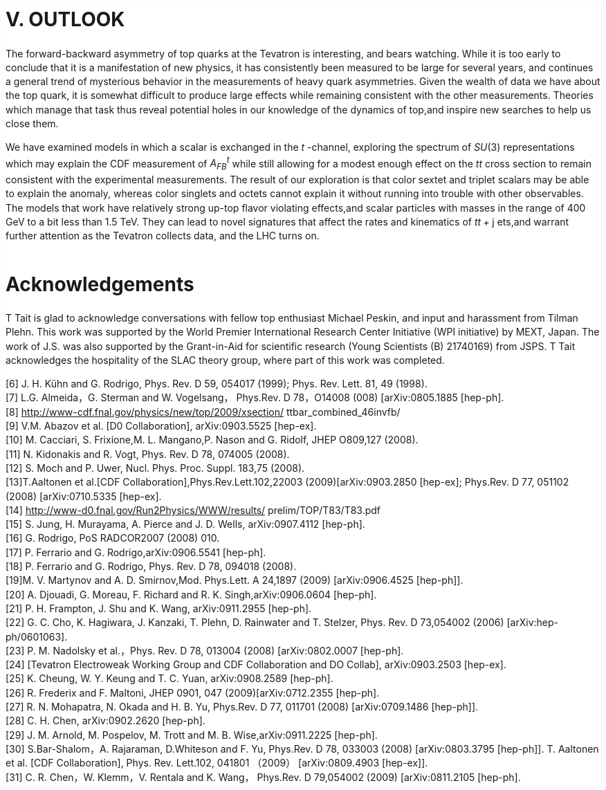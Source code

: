 # V. OUTLOOK

The forward-backward asymmetry of top quarks at the Tevatron is interesting, and bears watching. While it is too early to conclude that it is a manifestation of new physics, it has consistently been measured to be large for several years, and continues a general trend of mysterious behavior in the measurements of heavy quark asymmetries. Given the wealth of data we have about the top quark, it is somewhat difficult to produce large effects while remaining consistent with the other measurements. Theories which manage that task thus reveal potential holes in our knowledge of the dynamics of top,and inspire new searches to help us close them.

We have examined models in which a scalar is exchanged in the $t$ -channel, exploring the spectrum of $S U ( 3 )$ representations which may explain the CDF measurement of $A _ { F B } ^ { t }$ while still allowing for a modest enough effect on the $t t$ cross section to remain consistent with the experimental measurements. The result of our exploration is that color sextet and triplet scalars may be able to explain the anomaly, whereas color singlets and octets cannot explain it without running into trouble with other observables. The models that work have relatively strong up-top flavor violating effects,and scalar particles with masses in the range of 400 GeV to a bit less than 1.5 TeV. They can lead to novel signatures that affect the rates and kinematics of $t t + \mathrm { j }$ ets,and warrant further attention as the Tevatron collects data, and the LHC turns on.

# Acknowledgements

T Tait is glad to acknowledge conversations with fellow top enthusiast Michael Peskin, and input and harassment from Tilman Plehn. This work was supported by the World Premier International Research Center Initiative (WPI initiative) by MEXT, Japan. The work of J.S. was also supported by the Grant-in-Aid for scientific research (Young Scientists (B) 21740169) from JSPS. T Tait acknowledges the hospitality of the SLAC theory group, where part of this work was completed.

[6] J. H. Kühn and G. Rodrigo, Phys. Rev. D 59, 054017 (1999); Phys. Rev. Lett. 81, 49 (1998).   
[7] L.G. Almeida，G. Sterman and W. Vogelsang， Phys.Rev. D 78，O14008 (008) [arXiv:0805.1885 [hep-ph].   
[8] http://www-cdf.fnal.gov/physics/new/top/2009/xsection/ ttbar_combined_46invfb/   
[9] V.M. Abazov et al. [D0 Collaboration], arXiv:0903.5525 [hep-ex].   
[10] M. Cacciari, S. Frixione,M. L. Mangano,P. Nason and G. Ridolf, JHEP O809,127 (2008).   
[11] N. Kidonakis and R. Vogt, Phys. Rev. D 78, 074005 (2008).   
[12] S. Moch and P. Uwer, Nucl. Phys. Proc. Suppl. 183,75 (2008).   
[13]T.Aaltonen et al.[CDF Collaboration],Phys.Rev.Lett.102,22003 (2009)[arXiv:0903.2850 [hep-ex]; Phys.Rev. D 77, 051102 (2008) [arXiv:0710.5335 [hep-ex].   
[14] http://www-d0.fnal.gov/Run2Physics/WWW/results/ prelim/TOP/T83/T83.pdf   
[15] S. Jung, H. Murayama, A. Pierce and J. D. Wells, arXiv:0907.4112 [hep-ph].   
[16] G. Rodrigo, PoS RADCOR2007 (2008) 010.   
[17] P. Ferrario and G. Rodrigo,arXiv:0906.5541 [hep-ph].   
[18] P. Ferrario and G. Rodrigo, Phys. Rev. D 78, 094018 (2008).   
[19]M. V. Martynov and A. D. Smirnov,Mod. Phys.Lett. A 24,1897 (2009) [arXiv:0906.4525 [hep-ph]].   
[20] A. Djouadi, G. Moreau, F. Richard and R. K. Singh,arXiv:0906.0604 [hep-ph].   
[21] P. H. Frampton, J. Shu and K. Wang, arXiv:0911.2955 [hep-ph].   
[22] G. C. Cho, K. Hagiwara, J. Kanzaki, T. Plehn, D. Rainwater and T. Stelzer, Phys. Rev. D 73,054002 (2006) [arXiv:hep-ph/0601063].   
[23] P. M. Nadolsky et al.，Phys. Rev. D 78, 013004 (2008) [arXiv:0802.0007 [hep-ph].   
[24] [Tevatron Electroweak Working Group and CDF Collaboration and DO Collab], arXiv:0903.2503 [hep-ex].   
[25] K. Cheung, W. Y. Keung and T. C. Yuan, arXiv:0908.2589 [hep-ph].   
[26] R. Frederix and F. Maltoni, JHEP 0901, 047 (2009)[arXiv:0712.2355 [hep-ph].   
[27] R. N. Mohapatra, N. Okada and H. B. Yu, Phys.Rev. D 77, 011701 (2008) [arXiv:0709.1486 [hep-ph]].   
[28] C. H. Chen, arXiv:0902.2620 [hep-ph].   
[29] J. M. Arnold, M. Pospelov, M. Trott and M. B. Wise,arXiv:0911.2225 [hep-ph].   
[30] S.Bar-Shalom，A. Rajaraman, D.Whiteson and F. Yu, Phys.Rev. D 78, 033003 (2008) [arXiv:0803.3795 [hep-ph]]. T. Aaltonen et al. [CDF Collaboration], Phys. Rev. Lett.102, 041801 （2009） [arXiv:0809.4903 [hep-ex]].   
[31] C. R. Chen，W. Klemm，V. Rentala and K. Wang， Phys.Rev. D 79,054002 (2009) [arXiv:0811.2105 [hep-ph].